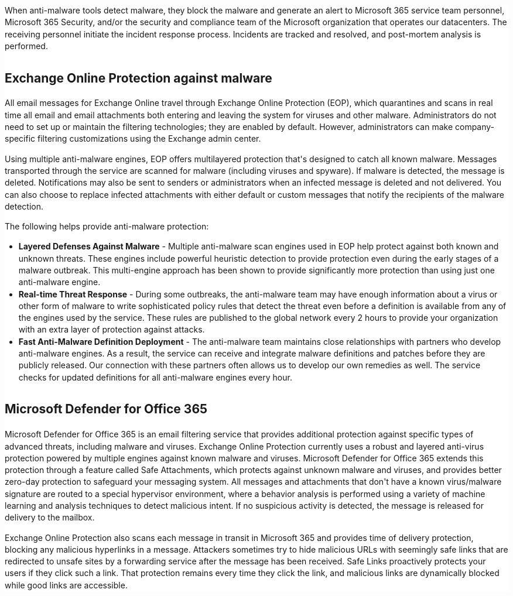 When anti-malware tools detect malware, they block the malware and generate an alert to Microsoft 365 service team personnel, Microsoft 365 Security, and/or the security and compliance team of the Microsoft organization that operates our datacenters. The receiving personnel initiate the incident response process. Incidents are tracked and resolved, and post-mortem analysis is performed.

## Exchange Online Protection against malware

All email messages for Exchange Online travel through Exchange Online Protection (EOP), which quarantines and scans in real time all email and email attachments both entering and leaving the system for viruses and other malware. Administrators do not need to set up or maintain the filtering technologies; they are enabled by default. However, administrators can make company-specific filtering customizations using the Exchange admin center.

Using multiple anti-malware engines, EOP offers multilayered protection that's designed to catch all known malware. Messages transported through the service are scanned for malware (including viruses and spyware). If malware is detected, the message is deleted. Notifications may also be sent to senders or administrators when an infected message is deleted and not delivered. You can also choose to replace infected attachments with either default or custom messages that notify the recipients of the malware detection.

The following helps provide anti-malware protection:

- **Layered Defenses Against Malware** - Multiple anti-malware scan engines used in EOP help protect against both known and unknown threats. These engines include powerful heuristic detection to provide protection even during the early stages of a malware outbreak. This multi-engine approach has been shown to provide significantly more protection than using just one anti-malware engine.
- **Real-time Threat Response** - During some outbreaks, the anti-malware team may have enough information about a virus or other form of malware to write sophisticated policy rules that detect the threat even before a definition is available from any of the engines used by the service. These rules are published to the global network every 2 hours to provide your organization with an extra layer of protection against attacks.
- **Fast Anti-Malware Definition Deployment** - The anti-malware team maintains close relationships with partners who develop anti-malware engines. As a result, the service can receive and integrate malware definitions and patches before they are publicly released. Our connection with these partners often allows us to develop our own remedies as well. The service checks for updated definitions for all anti-malware engines every hour.

## Microsoft Defender for Office 365

Microsoft Defender for Office 365 is an email filtering service that provides additional protection against specific types of advanced threats, including malware and viruses. Exchange Online Protection currently uses a robust and layered anti-virus protection powered by multiple engines against known malware and viruses. Microsoft Defender for Office 365 extends this protection through a feature called Safe Attachments, which protects against unknown malware and viruses, and provides better zero-day protection to safeguard your messaging system. All messages and attachments that don't have a known virus/malware signature are routed to a special hypervisor environment, where a behavior analysis is performed using a variety of machine learning and analysis techniques to detect malicious intent. If no suspicious activity is detected, the message is released for delivery to the mailbox.

Exchange Online Protection also scans each message in transit in Microsoft 365 and provides time of delivery protection, blocking any malicious hyperlinks in a message. Attackers sometimes try to hide malicious URLs with seemingly safe links that are redirected to unsafe sites by a forwarding service after the message has been received. Safe Links proactively protects your users if they click such a link. That protection remains every time they click the link, and malicious links are dynamically blocked while good links are accessible.
